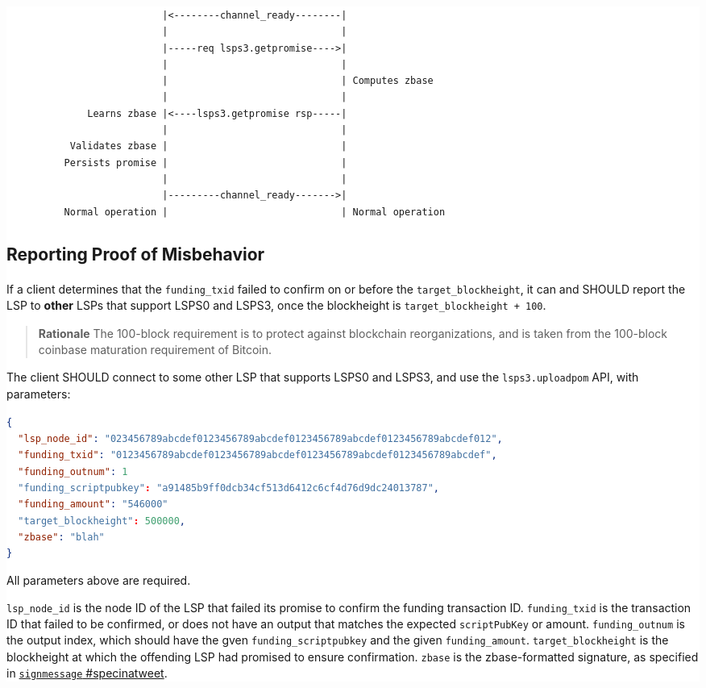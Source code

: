                                |<--------channel_ready--------|
                               |                              |
                               |-----req lsps3.getpromise---->|
                               |                              |
                               |                              | Computes zbase
                               |                              |
                  Learns zbase |<----lsps3.getpromise rsp-----|
                               |                              |
               Validates zbase |                              |
              Persists promise |                              |
                               |                              |
                               |---------channel_ready------->|
              Normal operation |                              | Normal operation

## Reporting Proof of Misbehavior

If a client determines that the `funding_txid` failed to confirm on or
before the `target_blockheight`, it can and SHOULD report the LSP to
**other** LSPs that support LSPS0 and LSPS3, once the blockheight is
`target_blockheight + 100`.

> **Rationale** The 100-block requirement is to protect against
> blockchain reorganizations, and is taken from the 100-block
> coinbase maturation requirement of Bitcoin.

The client SHOULD connect to some other LSP that supports LSPS0 and
LSPS3, and use the `lsps3.uploadpom` API, with parameters:

```JSON
{
  "lsp_node_id": "023456789abcdef0123456789abcdef0123456789abcdef0123456789abcdef012",
  "funding_txid": "0123456789abcdef0123456789abcdef0123456789abcdef0123456789abcdef",
  "funding_outnum": 1
  "funding_scriptpubkey": "a91485b9ff0dcb34cf513d6412c6cf4d76d9dc24013787",
  "funding_amount": "546000"
  "target_blockheight": 500000,
  "zbase": "blah"
}
```

All parameters above are required.

`lsp_node_id` is the node ID of the LSP that failed its promise to
confirm the funding transaction ID.
`funding_txid` is the transaction ID that failed to be confirmed, or
does not have an output that matches the expected `scriptPubKey` or
amount.
`funding_outnum` is the output index, which should have the
gven `funding_scriptpubkey` and the given `funding_amount`.
`target_blockheight` is the blockheight at which the offending LSP
had promised to ensure confirmation.
`zbase` is the zbase-formatted signature, as specified in
[`signmessage` #specinatweet][].


[LND `SignMessage` RPC]: https://lightning.engineering/api-docs/api/lnd/lightning/sign-message
[CLN `signmessage` RPC]: https://lightning.readthedocs.io/lightning-signmessage.7.html
[Eclair `signmessage` RPC]: https://acinq.github.io/eclair/#signmessage
[`signmessage` #specinatweet]: https://twitter.com/rusty_twit/status/1182102005914800128
[BOLT3 Funding Transaction Output]: https://github.com/lightning/bolts/blob/master/03-transactions.md#funding-transaction-output
[CVE-2019-12998]: https://nvd.nist.gov/vuln/detail/CVE-2019-12998
[CVE-2019-12999]: https://nvd.nist.gov/vuln/detail/CVE-2019-12999
[CVE-2019-13000]: https://nvd.nist.gov/vuln/detail/CVE-2019-13000